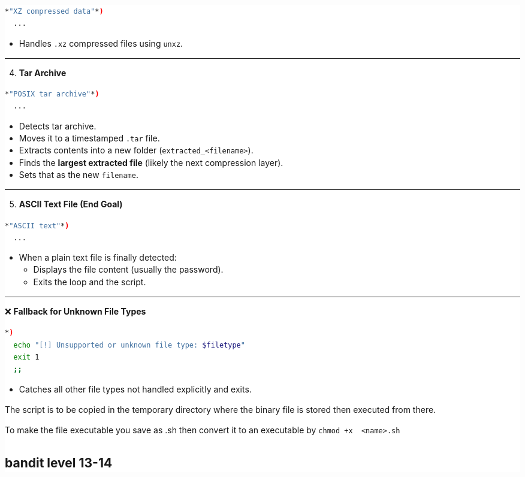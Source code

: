 ```bash
*"XZ compressed data"*)
  ...

```

- Handles `.xz` compressed files using `unxz`.

---

4. **Tar Archive**

```bash
*"POSIX tar archive"*)
  ...

```

- Detects tar archive.
- Moves it to a timestamped `.tar` file.
- Extracts contents into a new folder (`extracted_<filename>`).
- Finds the **largest extracted file** (likely the next compression layer).
- Sets that as the new `filename`.

---

5. **ASCII Text File (End Goal)**

```bash
*"ASCII text"*)
  ...

```

- When a plain text file is finally detected:
    - Displays the file content (usually the password).
    - Exits the loop and the script.

---

❌ **Fallback for Unknown File Types**

```bash
*)
  echo "[!] Unsupported or unknown file type: $filetype"
  exit 1
  ;;

```

- Catches all other file types not handled explicitly and exits.

The script is to be copied in the temporary directory where the binary file is stored then executed from there.

To make the file executable you save as <name>.sh then convert it to an executable by `chmod +x  <name>.sh` 

## bandit level 13-14
